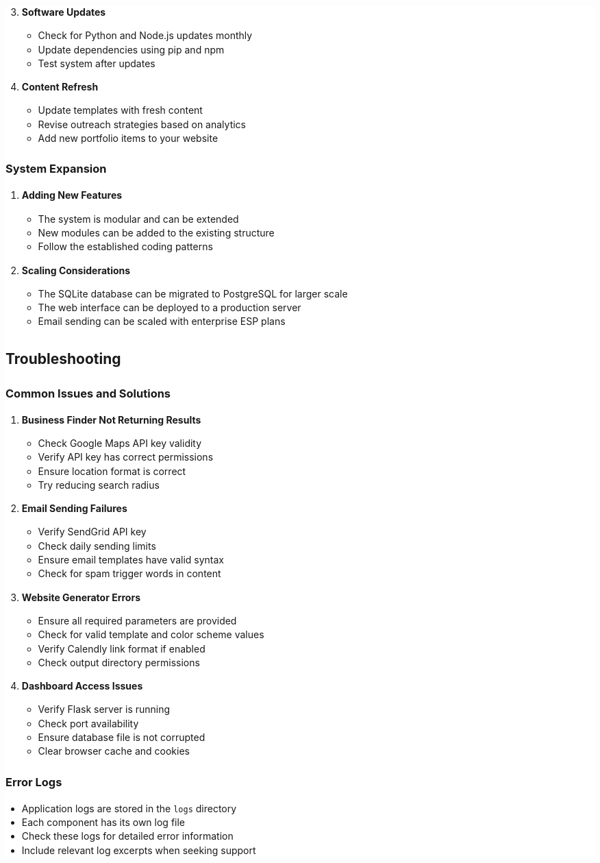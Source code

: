 3. **Software Updates**
   - Check for Python and Node.js updates monthly
   - Update dependencies using pip and npm
   - Test system after updates

4. **Content Refresh**
   - Update templates with fresh content
   - Revise outreach strategies based on analytics
   - Add new portfolio items to your website

### System Expansion

1. **Adding New Features**
   - The system is modular and can be extended
   - New modules can be added to the existing structure
   - Follow the established coding patterns

2. **Scaling Considerations**
   - The SQLite database can be migrated to PostgreSQL for larger scale
   - The web interface can be deployed to a production server
   - Email sending can be scaled with enterprise ESP plans

## Troubleshooting

### Common Issues and Solutions

1. **Business Finder Not Returning Results**
   - Check Google Maps API key validity
   - Verify API key has correct permissions
   - Ensure location format is correct
   - Try reducing search radius

2. **Email Sending Failures**
   - Verify SendGrid API key
   - Check daily sending limits
   - Ensure email templates have valid syntax
   - Check for spam trigger words in content

3. **Website Generator Errors**
   - Ensure all required parameters are provided
   - Check for valid template and color scheme values
   - Verify Calendly link format if enabled
   - Check output directory permissions

4. **Dashboard Access Issues**
   - Verify Flask server is running
   - Check port availability
   - Ensure database file is not corrupted
   - Clear browser cache and cookies

### Error Logs

- Application logs are stored in the `logs` directory
- Each component has its own log file
- Check these logs for detailed error information
- Include relevant log excerpts when seeking support
